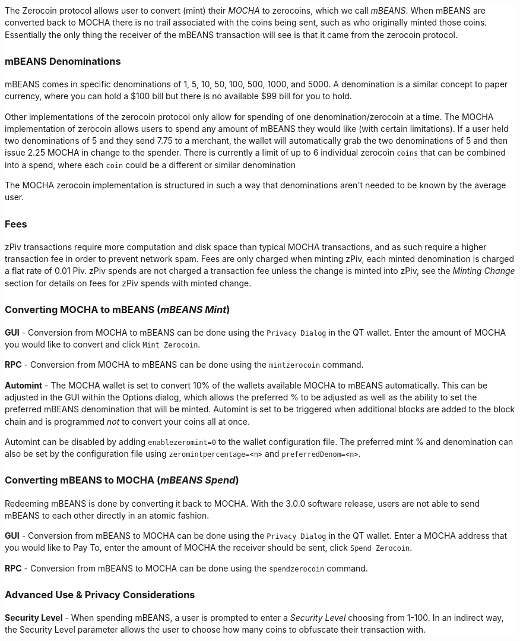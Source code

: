 The Zerocoin protocol allows user to convert (mint) their *MOCHA* to zerocoins, which we call *mBEANS*. When mBEANS are converted back to MOCHA there is no trail associated with the coins being sent, such as who originally minted those coins. Essentially the only thing the receiver of the mBEANS transaction will see is that it came from the zerocoin protocol.

### mBEANS Denominations
mBEANS comes in specific denominations of 1, 5, 10, 50, 100, 500, 1000, and 5000. A denomination is a similar concept to paper currency, where you can hold a $100 bill but there is no available $99 bill for you to hold.

Other implementations of the zerocoin protocol only allow for spending of one denomination/zerocoin at a time. The MOCHA implementation of zerocoin allows users to spend any amount of mBEANS they would like (with certain limitations). If a user held two denominations of 5 and they send 7.75 to a merchant, the wallet will automatically grab the two denominations of 5 and then issue 2.25 MOCHA in change to the spender. There is currently a limit of up to 6 individual zerocoin `coins` that can be combined into a spend, where each `coin` could be a different or similar denomination

The MOCHA zerocoin implementation is structured in such a way that denominations aren't needed to be known by the average user.

### Fees
zPiv transactions require more computation and disk space than typical MOCHA transactions, and as such require a higher transaction fee in order to prevent network spam. Fees are only charged when minting zPiv, each minted denomination is charged a flat rate of 0.01 Piv. zPiv spends are not charged a transaction fee unless the change is minted into zPiv, see the *Minting Change* section for details on fees for zPiv spends with minted change.

### Converting MOCHA to mBEANS (*mBEANS Mint*)
**GUI** - Conversion from MOCHA to mBEANS can be done using the `Privacy Dialog` in the QT wallet. Enter the amount of MOCHA you would like to convert and click `Mint Zerocoin`.

**RPC** - Conversion from MOCHA to mBEANS can be done using the `mintzerocoin` command.

**Automint** - The MOCHA wallet is set to convert 10% of the wallets available MOCHA to mBEANS automatically. This can be adjusted in the GUI within the Options dialog, which allows the preferred % to be adjusted as well as the ability to set the preferred mBEANS denomination that will be minted. Automint is set to be triggered when additional blocks are added to the block chain and is programmed *not* to convert your coins all at once.

Automint can be disabled by adding `enablezeromint=0` to the wallet configuration file. The preferred mint % and denomination can also be set by the configuration file using `zeromintpercentage=<n>` and `preferredDenom=<n>`.

### Converting mBEANS to MOCHA (*mBEANS Spend*)
Redeeming mBEANS is done by converting it back to MOCHA. With the 3.0.0 software release, users are not able to send mBEANS to each other directly in an atomic fashion.

**GUI** - Conversion from mBEANS to MOCHA can be done using the `Privacy Dialog` in the QT wallet. Enter a MOCHA address that you would like to Pay To, enter the amount of MOCHA the receiver should be sent, click `Spend Zerocoin`.

**RPC** - Conversion from mBEANS to MOCHA can be done using the `spendzerocoin` command.

### Advanced Use & Privacy Considerations
**Security Level** - When spending mBEANS, a user is prompted to enter a *Security Level* choosing from 1-100. In an indirect way, the Security Level parameter allows the user to choose how many coins to obfuscate their transaction with.
